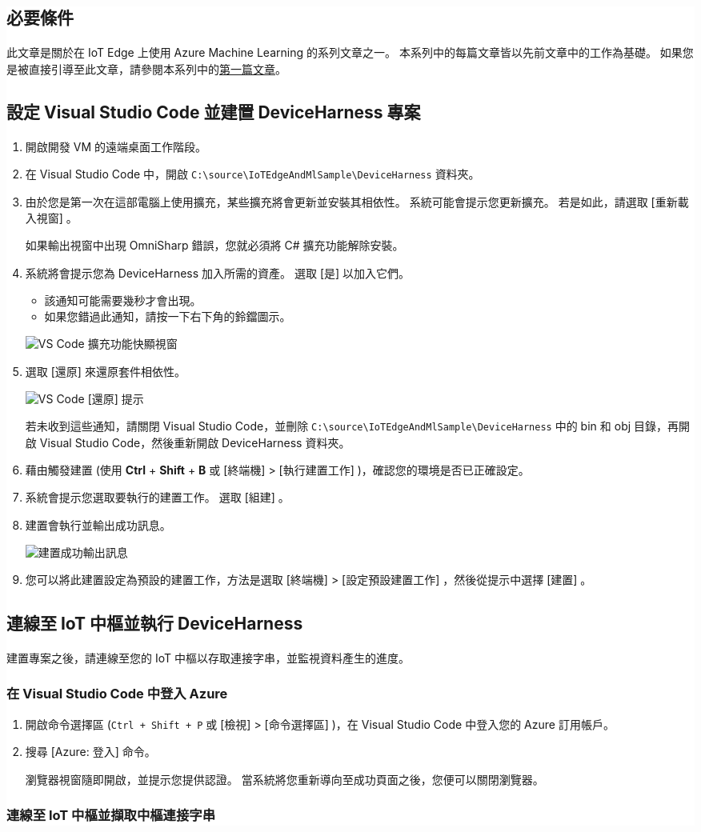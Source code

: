 ## <a name="prerequisites"></a>必要條件

此文章是關於在 IoT Edge 上使用 Azure Machine Learning 的系列文章之一。 本系列中的每篇文章皆以先前文章中的工作為基礎。 如果您是被直接引導至此文章，請參閱本系列中的[第一篇文章](tutorial-machine-learning-edge-01-intro.md)。

## <a name="configure-visual-studio-code-and-build-deviceharness-project"></a>設定 Visual Studio Code 並建置 DeviceHarness 專案

1. 開啟開發 VM 的遠端桌面工作階段。

1. 在 Visual Studio Code 中，開啟 `C:\source\IoTEdgeAndMlSample\DeviceHarness` 資料夾。

1. 由於您是第一次在這部電腦上使用擴充，某些擴充將會更新並安裝其相依性。 系統可能會提示您更新擴充。 若是如此，請選取 [重新載入視窗]  。

   如果輸出視窗中出現 OmniSharp 錯誤，您就必須將 C# 擴充功能解除安裝。

1. 系統將會提示您為 DeviceHarness 加入所需的資產。 選取 [是]  以加入它們。

   * 該通知可能需要幾秒才會出現。
   * 如果您錯過此通知，請按一下右下角的鈴鐺圖示。

   ![VS Code 擴充功能快顯視窗](media/tutorial-machine-learning-edge-03-generate-data/add-required-assets.png)

1. 選取 [還原]  來還原套件相依性。

   ![VS Code [還原] 提示](media/tutorial-machine-learning-edge-03-generate-data/restore-package-dependencies.png)

   若未收到這些通知，請關閉 Visual Studio Code，並刪除 `C:\source\IoTEdgeAndMlSample\DeviceHarness` 中的 bin 和 obj 目錄，再開啟 Visual Studio Code，然後重新開啟 DeviceHarness 資料夾。

1. 藉由觸發建置 (使用 **Ctrl** + **Shift** + **B** 或 [終端機]   > [執行建置工作]  )，確認您的環境是否已正確設定。

1. 系統會提示您選取要執行的建置工作。 選取 [組建]  。

1. 建置會執行並輸出成功訊息。

   ![建置成功輸出訊息](media/tutorial-machine-learning-edge-03-generate-data/build-success.png)

1. 您可以將此建置設定為預設的建置工作，方法是選取 [終端機]   > [設定預設建置工作]  ，然後從提示中選擇 [建置]  。

## <a name="connect-to-iot-hub-and-run-deviceharness"></a>連線至 IoT 中樞並執行 DeviceHarness

建置專案之後，請連線至您的 IoT 中樞以存取連接字串，並監視資料產生的進度。

### <a name="sign-in-to-azure-in-visual-studio-code"></a>在 Visual Studio Code 中登入 Azure

1. 開啟命令選擇區 (`Ctrl + Shift + P` 或 [檢視]   > [命令選擇區]  )，在 Visual Studio Code 中登入您的 Azure 訂用帳戶。

1. 搜尋 [Azure:  登入] 命令。

   瀏覽器視窗隨即開啟，並提示您提供認證。 當系統將您重新導向至成功頁面之後，您便可以關閉瀏覽器。

### <a name="connect-to-your-iot-hub-and-retrieve-hub-connection-string"></a>連線至 IoT 中樞並擷取中樞連接字串
